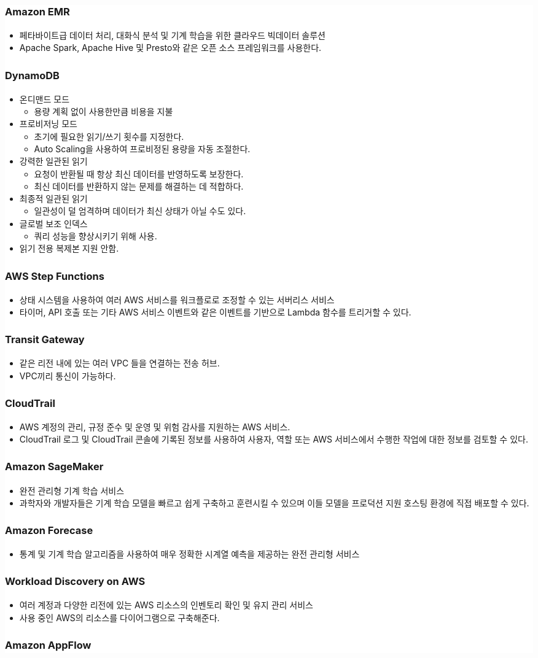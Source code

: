 ### Amazon EMR

- 페타바이트급 데이터 처리, 대화식 분석 및 기계 학습을 위한 클라우드 빅데이터 솔루션
- Apache Spark, Apache Hive 및 Presto와 같은 오픈 소스 프레임워크를 사용한다.

### DynamoDB

- 온디맨드 모드
  - 용량 계획 없이 사용한만큼 비용을 지불
- 프로비저닝 모드
  - 초기에 필요한 읽기/쓰기 횟수를 지정한다.
  - Auto Scaling을 사용하여 프로비정된 용량을 자동 조절한다.
- 강력한 일관된 읽기
  - 요청이 반환될 때 항상 최신 데이터를 반영하도록 보장한다.
  - 최신 데이터를 반환하지 않는 문제를 해결하는 데 적합하다.
- 최종적 일관된 읽기
  - 일관성이 덜 엄격하며 데이터가 최신 상태가 아닐 수도 있다.
- 글로벌 보조 인덱스
  - 쿼리 성능을 향상시키기 위해 사용.
- 읽기 전용 복제본 지원 안함.

### AWS Step Functions

- 상태 시스템을 사용하여 여러 AWS 서비스를 워크플로로 조정할 수 있는 서버리스 서비스
- 타이머, API 호출 또는 기타 AWS 서비스 이벤트와 같은 이벤트를 기반으로 Lambda 함수를 트리거할 수 있다.

### Transit Gateway

- 같은 리전 내에 있는 여러 VPC 들을 연결하는 전송 허브.
- VPC끼리 통신이 가능하다.

### CloudTrail

- AWS 계정의 관리, 규정 준수 및 운영 및 위험 감사를 지원하는 AWS 서비스.
- CloudTrail 로그 및 CloudTrail 콘솔에 기록된 정보를 사용하여 사용자, 역할 또는 AWS 서비스에서 수행한 작업에 대한 정보를 검토할 수 있다.

### Amazon SageMaker

- 완전 관리형 기계 학습 서비스
- 과학자와 개발자들은 기계 학습 모델을 빠르고 쉽게 구축하고 훈련시킬 수 있으며 이들 모델을 프로덕션 지원 호스팅 환경에 직접 배포할 수 있다.

### Amazon Forecase

- 통계 및 기계 학습 알고리즘을 사용하여 매우 정확한 시계열 예측을 제공하는 완전 관리형 서비스

### Workload Discovery on AWS

- 여러 계정과 다양한 리전에 있는 AWS 리소스의 인벤토리 확인 및 유지 관리 서비스
- 사용 중인 AWS의 리소스를 다이어그램으로 구축해준다.

### Amazon AppFlow
